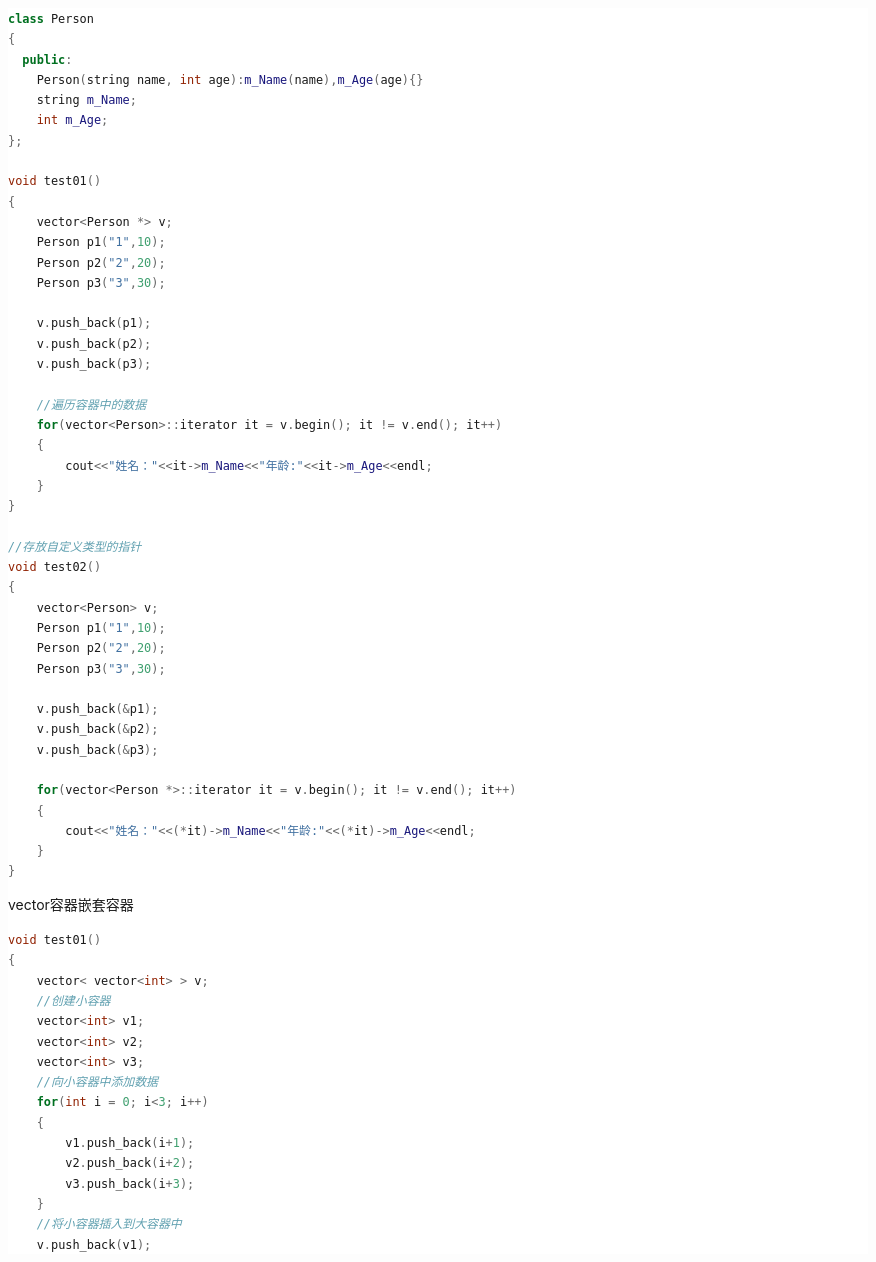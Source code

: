 ```c++
class Person
{
  public:
    Person(string name, int age):m_Name(name),m_Age(age){}
    string m_Name;
    int m_Age;
};

void test01()
{
    vector<Person *> v;
    Person p1("1",10);
    Person p2("2",20);
    Person p3("3",30);
    
    v.push_back(p1);
    v.push_back(p2);
    v.push_back(p3);
    
    //遍历容器中的数据
    for(vector<Person>::iterator it = v.begin(); it != v.end(); it++)
    {
        cout<<"姓名："<<it->m_Name<<"年龄:"<<it->m_Age<<endl;
    }
}

//存放自定义类型的指针
void test02()
{
    vector<Person> v;
    Person p1("1",10);
    Person p2("2",20);
    Person p3("3",30);
    
    v.push_back(&p1);
    v.push_back(&p2);
    v.push_back(&p3);
    
    for(vector<Person *>::iterator it = v.begin(); it != v.end(); it++)
    {
        cout<<"姓名："<<(*it)->m_Name<<"年龄:"<<(*it)->m_Age<<endl;
    }
}
```

vector容器嵌套容器

```c++
void test01()
{
    vector< vector<int> > v;
    //创建小容器
    vector<int> v1;
    vector<int> v2;
    vector<int> v3;
    //向小容器中添加数据
    for(int i = 0; i<3; i++)
    {
        v1.push_back(i+1);
        v2.push_back(i+2);
        v3.push_back(i+3);
    }
    //将小容器插入到大容器中
    v.push_back(v1);
```